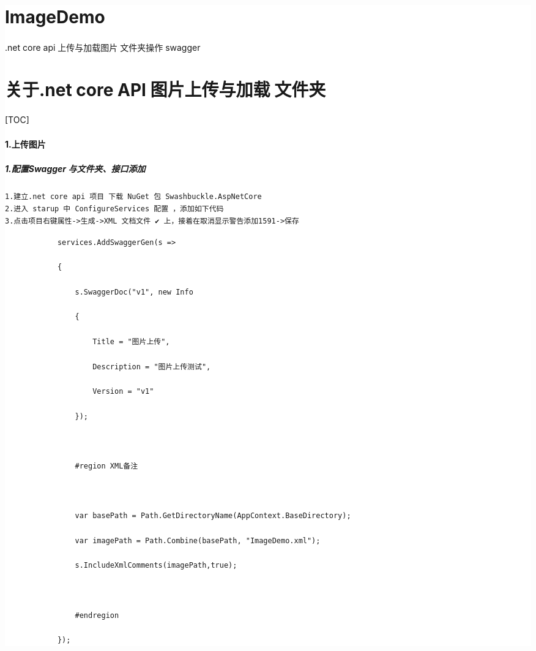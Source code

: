 # ImageDemo
.net core api 上传与加载图片 文件夹操作 swagger
 # 关于.net core API 图片上传与加载 文件夹

 [TOC]

#### 1.上传图片
#####   1.配置Swagger 与文件夹、接口添加
 
    1.建立.net core api 项目 下载 NuGet 包 Swashbuckle.AspNetCore 
    2.进入 starup 中 ConfigureServices 配置 ，添加如下代码
    3.点击项目右键属性->生成->XML 文档文件 ✔ 上，接着在取消显示警告添加1591->保存
    

    
 
 ```
             services.AddSwaggerGen(s =>

            {

                s.SwaggerDoc("v1", new Info

                {

                    Title = "图片上传",

                    Description = "图片上传测试",

                    Version = "v1"

                });



                #region XML备注



                var basePath = Path.GetDirectoryName(AppContext.BaseDirectory);

                var imagePath = Path.Combine(basePath, "ImageDemo.xml");

                s.IncludeXmlComments(imagePath,true);



                #endregion

            });

 ```
